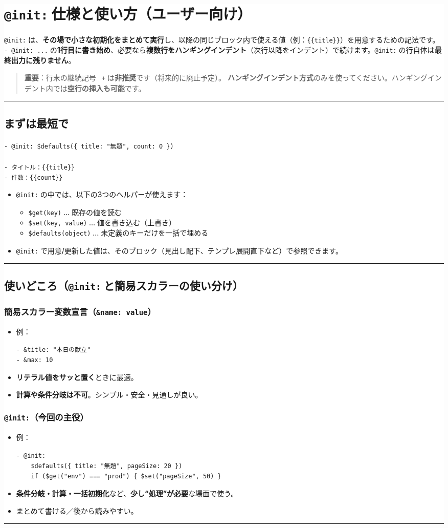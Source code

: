 # `@init:` 仕様と使い方（ユーザー向け）

`@init:` は、**その場で小さな初期化をまとめて実行**し、以降の同じブロック内で使える値（例：`{{title}}`）を用意するための記法です。
`- @init: ...` の**1行目に書き始め**、必要なら**複数行をハンギングインデント**（次行以降をインデント）で続けます。`@init:` の行自体は**最終出力に残りません**。

> **重要**：行末の継続記号 ` +` は**非推奨**です（将来的に廃止予定）。
> **ハンギングインデント方式**のみを使ってください。ハンギングインデント内では**空行の挿入も可能**です。

---

## まずは最短で

```text
- @init: $defaults({ title: "無題", count: 0 })

- タイトル：{{title}}
- 件数：{{count}}
```

* `@init:` の中では、以下の3つのヘルパーが使えます：

  * `$get(key)` … 既存の値を読む
  * `$set(key, value)` … 値を書き込む（上書き）
  * `$defaults(object)` … 未定義のキーだけを一括で埋める
* `@init:` で用意/更新した値は、そのブロック（見出し配下、テンプレ展開直下など）で参照できます。

---

## 使いどころ（`@init:` と簡易スカラーの使い分け）

### 簡易スカラー変数宣言（`&name: value`）

* 例：

  ```text
  - &title: "本日の献立"
  - &max: 10
  ```
* **リテラル値をサッと置く**ときに最適。
* **計算や条件分岐は不可**。シンプル・安全・見通しが良い。

### `@init:`（今回の主役）

* 例：

  ```text
  - @init: 
      $defaults({ title: "無題", pageSize: 20 })
      if ($get("env") === "prod") { $set("pageSize", 50) }
  ```
* **条件分岐・計算・一括初期化**など、**少し“処理”が必要**な場面で使う。
* まとめて書ける／後から読みやすい。

---
